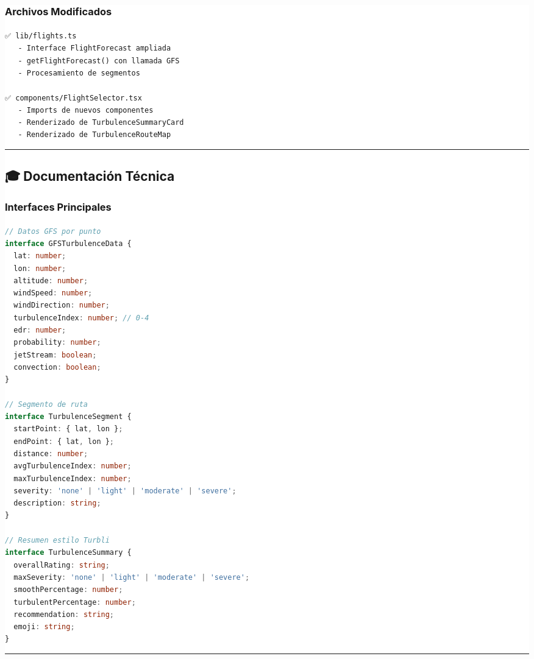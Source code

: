 ### Archivos Modificados

```
✅ lib/flights.ts
   - Interface FlightForecast ampliada
   - getFlightForecast() con llamada GFS
   - Procesamiento de segmentos

✅ components/FlightSelector.tsx
   - Imports de nuevos componentes
   - Renderizado de TurbulenceSummaryCard
   - Renderizado de TurbulenceRouteMap
```

---

## 🎓 Documentación Técnica

### Interfaces Principales

```typescript
// Datos GFS por punto
interface GFSTurbulenceData {
  lat: number;
  lon: number;
  altitude: number;
  windSpeed: number;
  windDirection: number;
  turbulenceIndex: number; // 0-4
  edr: number;
  probability: number;
  jetStream: boolean;
  convection: boolean;
}

// Segmento de ruta
interface TurbulenceSegment {
  startPoint: { lat, lon };
  endPoint: { lat, lon };
  distance: number;
  avgTurbulenceIndex: number;
  maxTurbulenceIndex: number;
  severity: 'none' | 'light' | 'moderate' | 'severe';
  description: string;
}

// Resumen estilo Turbli
interface TurbulenceSummary {
  overallRating: string;
  maxSeverity: 'none' | 'light' | 'moderate' | 'severe';
  smoothPercentage: number;
  turbulentPercentage: number;
  recommendation: string;
  emoji: string;
}
```

---
